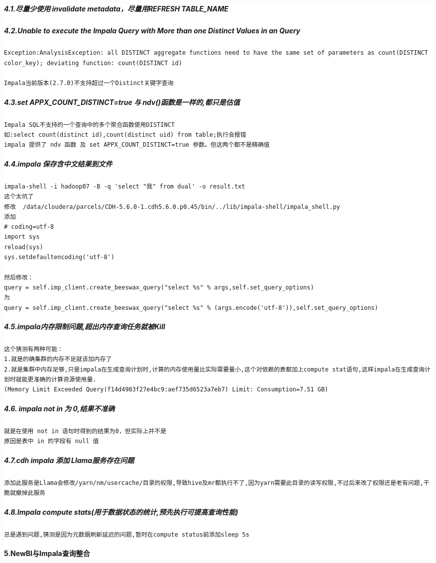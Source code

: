 ##### 4.1.尽量少使用 invalidate metadata，尽量用REFRESH TABLE_NAME

##### 4.2.Unable to execute the Impala Query with More than one Distinct Values in an Query

	Exception:AnalysisException: all DISTINCT aggregate functions need to have the same set of parameters as count(DISTINCT color_key); deviating function: count(DISTINCT id)

	Impala当前版本(2.7.0)不支持超过一个Distinct关键字查询

##### 4.3.set APPX_COUNT_DISTINCT=true 与 ndv()函数是一样的,都只是估值

	Impala SQL不支持的一个查询中的多个聚合函数使用DISTINCT
	如:select count(distinct id),count(distinct uid) from table;执行会报错
	impala 提供了 ndv 函数 及 set APPX_COUNT_DISTINCT=true 参数。但这两个都不是精确值

##### 4.4.impala 保存含中文结果到文件

	impala-shell -i hadoop07 -B -q 'select "我" from dual' -o result.txt
	这个太坑了
	修改  /data/cloudera/parcels/CDH-5.6.0-1.cdh5.6.0.p0.45/bin/../lib/impala-shell/impala_shell.py
	添加
	# coding=utf-8
	import sys
	reload(sys)
	sys.setdefaultencoding('utf-8')

	然后修改：
	query = self.imp_client.create_beeswax_query("select %s" % args,self.set_query_options)
	为
	query = self.imp_client.create_beeswax_query("select %s" % (args.encode('utf-8')),self.set_query_options)

##### 4.5.impala内存限制问题,超出内存查询任务就被Kill

	这个猜测有两种可能：
	1.就是的确集群的内存不足就该加内存了
	2.就是集群中内存足够,只是impala在生成查询计划时,计算的内存使用量比实际需要量小,这个对依赖的表都加上compute stat语句,这样impala在生成查询计划时就能更准确的计算资源使用量.
	(Memory Limit Exceeded Query(f14d4983f27e4bc9:aef735d6523a7eb7) Limit: Consumption=7.51 GB)

##### 4.6. impala not in 为 0,结果不准确

	就是在使用 not in 语句时得到的结果为0，但实际上并不是
	原因是表中 in 的字段有 null 值

##### 4.7.cdh impala 添加 Llama服务存在问题

	添加此服务是Llama会修改/yarn/nm/usercache/目录的权限,导致hive及mr都执行不了,因为yarn需要此目录的读写权限,不过后来改了权限还是老有问题,干脆就撤掉此服务

##### 4.8.Impala compute stats(用于数据状态的统计,预先执行可提高查询性能)

	总是遇到问题,猜测是因为元数据刷新延迟的问题,暂时在compute status前添加sleep 5s

#### 5.NewBI与Impala查询整合
